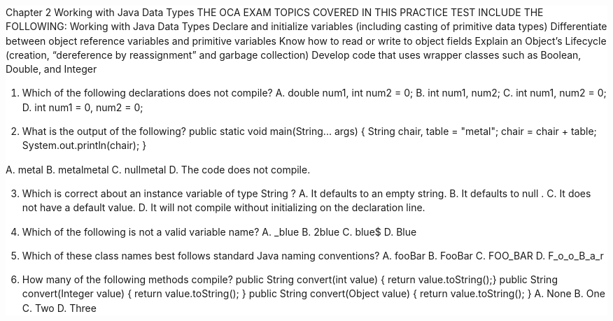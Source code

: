 Chapter 2
Working with Java Data Types
THE OCA EXAM TOPICS COVERED IN THIS PRACTICE TEST INCLUDE
THE FOLLOWING:
Working with Java Data Types
Declare and initialize variables (including casting of primitive data types)
Differentiate between object reference variables and primitive variables
Know how to read or write to object fields
Explain an Object’s Lifecycle (creation, “dereference by reassignment” and garbage
collection)
Develop code that uses wrapper classes such as Boolean, Double, and Integer


1. Which of the following declarations does not compile?
A. double num1, int num2 = 0;
B. int num1, num2;
C. int num1, num2 = 0;
D. int num1 = 0, num2 = 0;

2. What is the output of the following?
public static void main(String... args) {
String chair, table = "metal";
chair = chair + table;
System.out.println(chair);
}

A. metal
B. metalmetal
C. nullmetal
D. The code does not compile.

3. Which is correct about an instance variable of type String ?
A. It defaults to an empty string.
B. It defaults to null .
C. It does not have a default value.
D. It will not compile without initializing on the declaration line.

4. Which of the following is not a valid variable name?
A. _blue
B. 2blue
C. blue$
D. Blue

5. Which of these class names best follows standard Java naming conventions?
A. fooBar
B. FooBar
C. FOO_BAR
D. F_o_o_B_a_r

6. How many of the following methods compile?
public String convert(int value) {
return value.toString();}
public String convert(Integer value) {
return value.toString();
}
public String convert(Object value) {
return value.toString();
}
A. None
B. One
C. Two
D. Three
